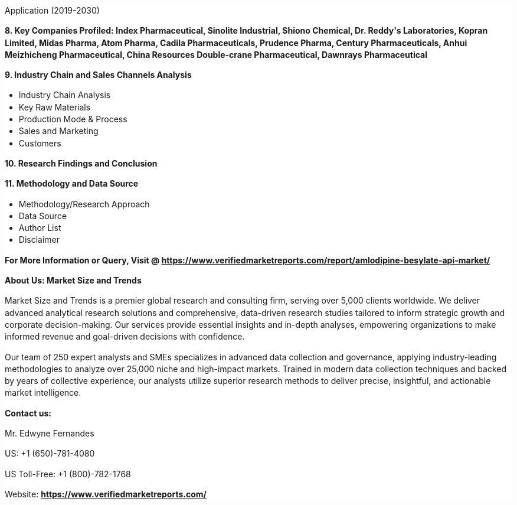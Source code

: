 Application (2019-2030)</li></ul><p><strong>8. Key Companies Profiled: Index Pharmaceutical, Sinolite Industrial, Shiono Chemical, Dr. Reddy's Laboratories, Kopran Limited, Midas Pharma, Atom Pharma, Cadila Pharmaceuticals, Prudence Pharma, Century Pharmaceuticals, Anhui Meizhicheng Pharmaceutical, China Resources Double-crane Pharmaceutical, Dawnrays Pharmaceutical</strong></p><p><strong>9. Industry Chain and Sales Channels Analysis</strong></p><ul><li>Industry Chain Analysis</li><li>Key Raw Materials</li><li>Production Mode &amp; Process</li><li>Sales and Marketing</li><li>Customers</li></ul><p><strong>10. Research Findings and Conclusion</strong></p><p><strong>11. Methodology and Data Source</strong></p><ul><li>Methodology/Research Approach</li><li>Data Source</li><li>Author List</li><li>Disclaimer</li></ul></p><p><strong>For More Information or Query, Visit @ <a href="https://www.verifiedmarketreports.com/report/amlodipine-besylate-api-market/">https://www.verifiedmarketreports.com/report/amlodipine-besylate-api-market/</a></strong></p><p><strong>About Us: Market Size and Trends</strong></p><p>Market Size and Trends is a premier global research and consulting firm, serving over 5,000 clients worldwide. We deliver advanced analytical research solutions and comprehensive, data-driven research studies tailored to inform strategic growth and corporate decision-making. Our services provide essential insights and in-depth analyses, empowering organizations to make informed revenue and goal-driven decisions with confidence.</p><p>Our team of 250 expert analysts and SMEs specializes in advanced data collection and governance, applying industry-leading methodologies to analyze over 25,000 niche and high-impact markets. Trained in modern data collection techniques and backed by years of collective experience, our analysts utilize superior research methods to deliver precise, insightful, and actionable market intelligence.</p><p><strong>Contact us:</strong></p><p>Mr. Edwyne Fernandes</p><p>US: +1 (650)-781-4080</p><p>US Toll-Free: +1 (800)-782-1768</p><p>Website: <strong><a href="https://www.verifiedmarketreports.com/">https://www.verifiedmarketreports.com/</a></strong></p>
